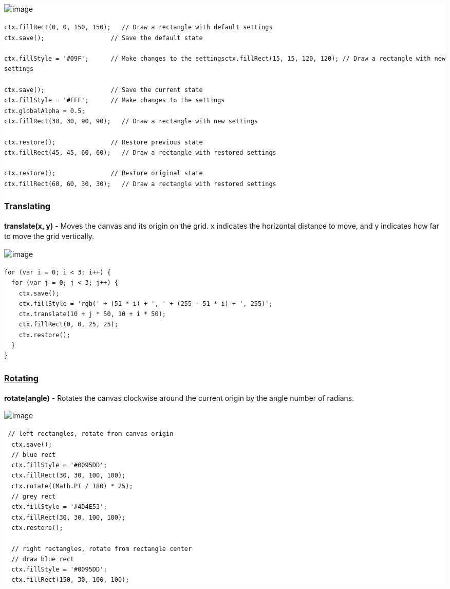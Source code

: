 ![image](https://developer.mozilla.org/en-US/docs/Web/API/Canvas_API/Tutorial/Transformations/canvas_savestate.png)

```
ctx.fillRect(0, 0, 150, 150);   // Draw a rectangle with default settings
ctx.save();                  // Save the default state

ctx.fillStyle = '#09F';      // Make changes to the settingsctx.fillRect(15, 15, 120, 120); // Draw a rectangle with new settings

ctx.save();                  // Save the current state
ctx.fillStyle = '#FFF';      // Make changes to the settings
ctx.globalAlpha = 0.5;
ctx.fillRect(30, 30, 90, 90);   // Draw a rectangle with new settings

ctx.restore();               // Restore previous state
ctx.fillRect(45, 45, 60, 60);   // Draw a rectangle with restored settings

ctx.restore();               // Restore original state
ctx.fillRect(60, 60, 30, 30);   // Draw a rectangle with restored settings
```

### [Translating](https://developer.mozilla.org/en-US/docs/Web/API/Canvas_API/Tutorial/Transformations#translating)

**translate(x, y)** - Moves the canvas and its origin on the grid. x indicates the horizontal distance to move, and y indicates how far to move the grid vertically.

![image](https://developer.mozilla.org/en-US/docs/Web/API/Canvas_API/Tutorial/Transformations/translate.png)

```
for (var i = 0; i < 3; i++) {
  for (var j = 0; j < 3; j++) {
    ctx.save();
    ctx.fillStyle = 'rgb(' + (51 * i) + ', ' + (255 - 51 * i) + ', 255)';
    ctx.translate(10 + j * 50, 10 + i * 50);
    ctx.fillRect(0, 0, 25, 25);
    ctx.restore();
  }
}
```

### [Rotating](https://developer.mozilla.org/en-US/docs/Web/API/Canvas_API/Tutorial/Transformations#rotating)

**rotate(angle)** - Rotates the canvas clockwise around the current origin by the angle number of radians.

![image](https://developer.mozilla.org/en-US/docs/Web/API/Canvas_API/Tutorial/Transformations/rotate.png)

```
 // left rectangles, rotate from canvas origin
  ctx.save();
  // blue rect
  ctx.fillStyle = '#0095DD';
  ctx.fillRect(30, 30, 100, 100);
  ctx.rotate((Math.PI / 180) * 25);
  // grey rect
  ctx.fillStyle = '#4D4E53';
  ctx.fillRect(30, 30, 100, 100);
  ctx.restore();

  // right rectangles, rotate from rectangle center
  // draw blue rect
  ctx.fillStyle = '#0095DD';
  ctx.fillRect(150, 30, 100, 100);
```